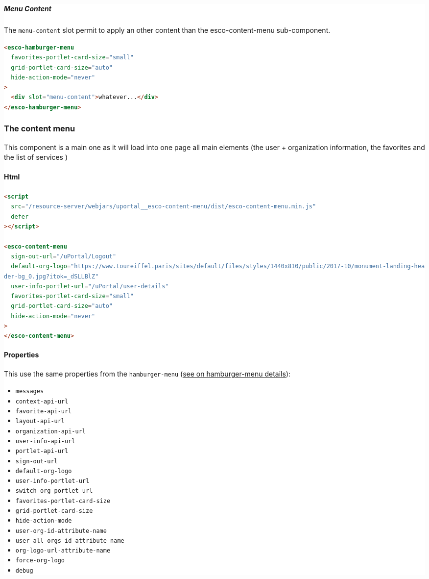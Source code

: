 ##### Menu Content

The `menu-content` slot permit to apply an other content than the esco-content-menu sub-component.

```html
<esco-hamburger-menu
  favorites-portlet-card-size="small"
  grid-portlet-card-size="auto"
  hide-action-mode="never"
>
  <div slot="menu-content">whatever...</div>
</esco-hamburger-menu>
```

### The content menu

This component is a main one as it will load into one page all main elements (the user + organization information, the favorites and the list of services )

#### Html

```html
<script
  src="/resource-server/webjars/uportal__esco-content-menu/dist/esco-content-menu.min.js"
  defer
></script>

<esco-content-menu
  sign-out-url="/uPortal/Logout"
  default-org-logo="https://www.toureiffel.paris/sites/default/files/styles/1440x810/public/2017-10/monument-landing-header-bg_0.jpg?itok=_dSLLBlZ"
  user-info-portlet-url="/uPortal/user-details"
  favorites-portlet-card-size="small"
  grid-portlet-card-size="auto"
  hide-action-mode="never"
>
</esco-content-menu>
```

#### Properties

This use the same properties from the `hamburger-menu` ([see on hamburger-menu details](#hamburger-menu)):

- `messages`
- `context-api-url`
- `favorite-api-url`
- `layout-api-url`
- `organization-api-url`
- `user-info-api-url`
- `portlet-api-url`
- `sign-out-url`
- `default-org-logo`
- `user-info-portlet-url`
- `switch-org-portlet-url`
- `favorites-portlet-card-size`
- `grid-portlet-card-size`
- `hide-action-mode`
- `user-org-id-attribute-name`
- `user-all-orgs-id-attribute-name`
- `org-logo-url-attribute-name`
- `force-org-logo`
- `debug`
